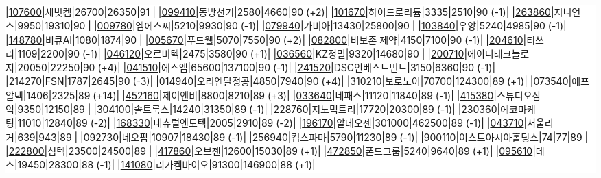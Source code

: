 |[107600](https://finance.daum.net/quotes/A107600)|새빗켐|26700|26350|91 |
|[099410](https://finance.daum.net/quotes/A099410)|동방선기|2580|4660|90 (+2)|
|[101670](https://finance.daum.net/quotes/A101670)|하이드로리튬|3335|2510|90 (-1)|
|[263860](https://finance.daum.net/quotes/A263860)|지니언스|9950|19310|90 |
|[009780](https://finance.daum.net/quotes/A009780)|엠에스씨|5210|9930|90 (-1)|
|[079940](https://finance.daum.net/quotes/A079940)|가비아|13430|25800|90 |
|[103840](https://finance.daum.net/quotes/A103840)|우양|5240|4985|90 (-1)|
|[148780](https://finance.daum.net/quotes/A148780)|비큐AI|1080|1874|90 |
|[005670](https://finance.daum.net/quotes/A005670)|푸드웰|5070|7550|90 (+2)|
|[082800](https://finance.daum.net/quotes/A082800)|비보존 제약|4150|7100|90 (-1)|
|[204610](https://finance.daum.net/quotes/A204610)|티쓰리|1109|2200|90 (-1)|
|[046120](https://finance.daum.net/quotes/A046120)|오르비텍|2475|3580|90 (+1)|
|[036560](https://finance.daum.net/quotes/A036560)|KZ정밀|9320|14680|90 |
|[200710](https://finance.daum.net/quotes/A200710)|에이디테크놀로지|20050|22250|90 (+4)|
|[041510](https://finance.daum.net/quotes/A041510)|에스엠|65600|137100|90 (-1)|
|[241520](https://finance.daum.net/quotes/A241520)|DSC인베스트먼트|3150|6360|90 (-1)|
|[214270](https://finance.daum.net/quotes/A214270)|FSN|1787|2645|90 (-3)|
|[014940](https://finance.daum.net/quotes/A014940)|오리엔탈정공|4850|7940|90 (+4)|
|[310210](https://finance.daum.net/quotes/A310210)|보로노이|70700|124300|89 (+1)|
|[073540](https://finance.daum.net/quotes/A073540)|에프알텍|1406|2325|89 (+14)|
|[452160](https://finance.daum.net/quotes/A452160)|제이엔비|8800|8210|89 (+3)|
|[033640](https://finance.daum.net/quotes/A033640)|네패스|11120|11840|89 (-1)|
|[415380](https://finance.daum.net/quotes/A415380)|스튜디오삼익|9350|12150|89 |
|[304100](https://finance.daum.net/quotes/A304100)|솔트룩스|14240|31350|89 (-1)|
|[228760](https://finance.daum.net/quotes/A228760)|지노믹트리|17720|20300|89 (-1)|
|[230360](https://finance.daum.net/quotes/A230360)|에코마케팅|11010|12840|89 (-2)|
|[168330](https://finance.daum.net/quotes/A168330)|내츄럴엔도텍|2005|2910|89 (-2)|
|[196170](https://finance.daum.net/quotes/A196170)|알테오젠|301000|462500|89 (-1)|
|[043710](https://finance.daum.net/quotes/A043710)|서울리거|639|943|89 |
|[092730](https://finance.daum.net/quotes/A092730)|네오팜|10907|18430|89 (-1)|
|[256940](https://finance.daum.net/quotes/A256940)|킵스파마|5790|11230|89 (-1)|
|[900110](https://finance.daum.net/quotes/A900110)|이스트아시아홀딩스|74|77|89 |
|[222800](https://finance.daum.net/quotes/A222800)|심텍|23500|24500|89 |
|[417860](https://finance.daum.net/quotes/A417860)|오브젠|12600|15030|89 (+1)|
|[472850](https://finance.daum.net/quotes/A472850)|폰드그룹|5240|9640|89 (+1)|
|[095610](https://finance.daum.net/quotes/A095610)|테스|19450|28300|88 (-1)|
|[141080](https://finance.daum.net/quotes/A141080)|리가켐바이오|91300|146900|88 (+1)|